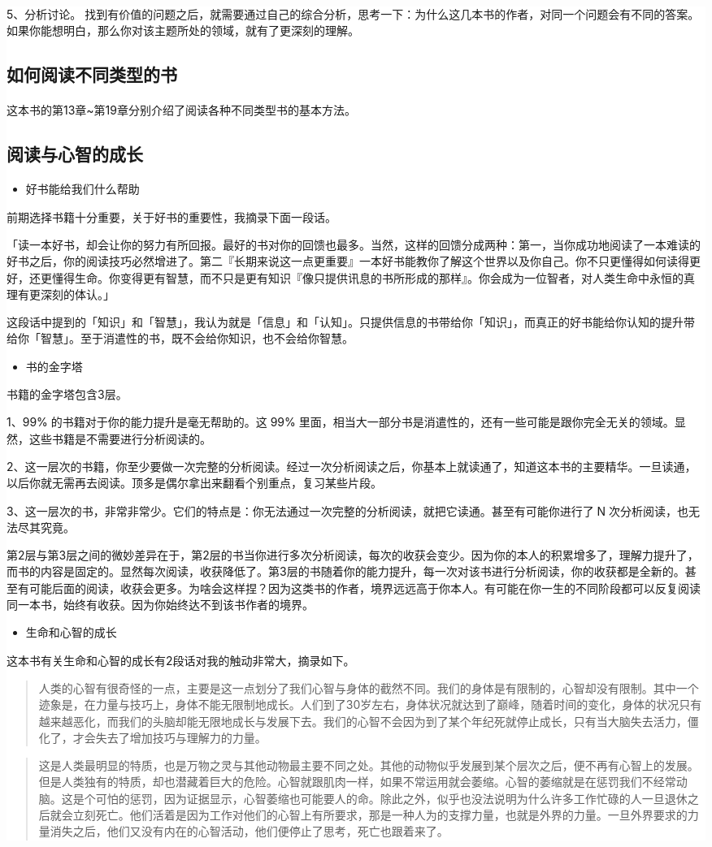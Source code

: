 5、分析讨论。 
找到有价值的问题之后，就需要通过自己的综合分析，思考一下：为什么这几本书的作者，对同一个问题会有不同的答案。如果你能想明白，那么你对该主题所处的领域，就有了更深刻的理解。
## 如何阅读不同类型的书
这本书的第13章~第19章分别介绍了阅读各种不同类型书的基本方法。
## 阅读与心智的成长
* 好书能给我们什么帮助

前期选择书籍十分重要，关于好书的重要性，我摘录下面一段话。  

「读一本好书，却会让你的努力有所回报。最好的书对你的回馈也最多。当然，这样的回馈分成两种：第一，当你成功地阅读了一本难读的好书之后，你的阅读技巧必然增进了。第二『长期来说这一点更重要』一本好书能教你了解这个世界以及你自己。你不只更懂得如何读得更好，还更懂得生命。你变得更有智慧，而不只是更有知识『像只提供讯息的书所形成的那样』。你会成为一位智者，对人类生命中永恒的真理有更深刻的体认。」  

这段话中提到的「知识」和「智慧」，我认为就是「信息」和「认知」。只提供信息的书带给你「知识」，而真正的好书能给你认知的提升带给你「智慧」。至于消遣性的书，既不会给你知识，也不会给你智慧。

* 书的金字塔

书籍的金字塔包含3层。

1、99% 的书籍对于你的能力提升是毫无帮助的。这 99% 里面，相当大一部分书是消遣性的，还有一些可能是跟你完全无关的领域。显然，这些书籍是不需要进行分析阅读的。

2、这一层次的书籍，你至少要做一次完整的分析阅读。经过一次分析阅读之后，你基本上就读通了，知道这本书的主要精华。一旦读通，以后你就无需再去阅读。顶多是偶尔拿出来翻看个别重点，复习某些片段。

3、这一层次的书，非常非常少。它们的特点是：你无法通过一次完整的分析阅读，就把它读通。甚至有可能你进行了 N 次分析阅读，也无法尽其究竟。

第2层与第3层之间的微妙差异在于，第2层的书当你进行多次分析阅读，每次的收获会变少。因为你的本人的积累增多了，理解力提升了，而书的内容是固定的。显然每次阅读，收获降低了。第3层的书随着你的能力提升，每一次对该书进行分析阅读，你的收获都是全新的。甚至有可能后面的阅读，收获会更多。为啥会这样捏？因为这类书的作者，境界远远高于你本人。有可能在你一生的不同阶段都可以反复阅读同一本书，始终有收获。因为你始终达不到该书作者的境界。

* 生命和心智的成长

这本书有关生命和心智的成长有2段话对我的触动非常大，摘录如下。


> 人类的心智有很奇怪的一点，主要是这一点划分了我们心智与身体的截然不同。我们的身体是有限制的，心智却没有限制。其中一个迹象是，在力量与技巧上，身体不能无限制地成长。人们到了30岁左右，身体状况就达到了巅峰，随着时间的变化，身体的状况只有越来越恶化，而我们的头脑却能无限地成长与发展下去。我们的心智不会因为到了某个年纪死就停止成长，只有当大脑失去活力，僵化了，才会失去了增加技巧与理解力的力量。

> 这是人类最明显的特质，也是万物之灵与其他动物最主要不同之处。其他的动物似乎发展到某个层次之后，便不再有心智上的发展。但是人类独有的特质，却也潜藏着巨大的危险。心智就跟肌肉一样，如果不常运用就会萎缩。心智的萎缩就是在惩罚我们不经常动脑。这是个可怕的惩罚，因为证据显示，心智萎缩也可能要人的命。除此之外，似乎也没法说明为什么许多工作忙碌的人一旦退休之后就会立刻死亡。他们活着是因为工作对他们的心智上有所要求，那是一种人为的支撑力量，也就是外界的力量。一旦外界要求的力量消失之后，他们又没有内在的心智活动，他们便停止了思考，死亡也跟着来了。
